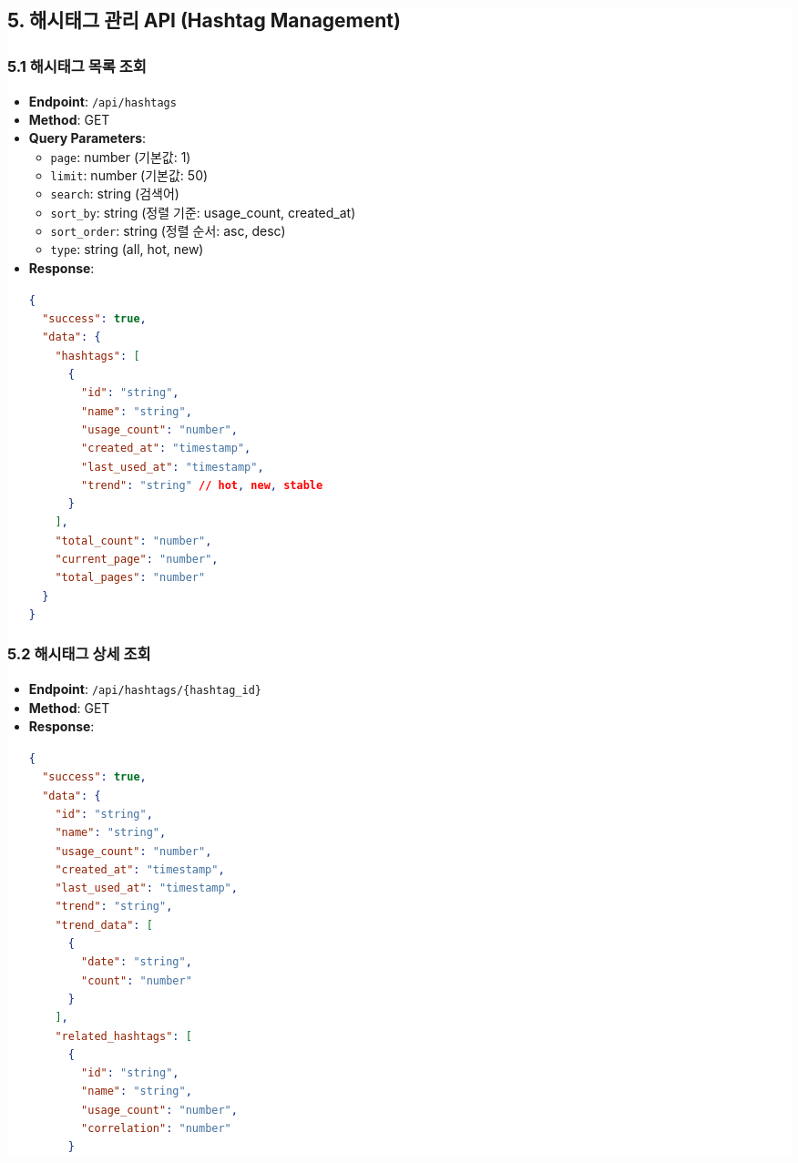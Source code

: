 ## 5. 해시태그 관리 API (Hashtag Management)

### 5.1 해시태그 목록 조회

- **Endpoint**: `/api/hashtags`
- **Method**: GET
- **Query Parameters**:
  - `page`: number (기본값: 1)
  - `limit`: number (기본값: 50)
  - `search`: string (검색어)
  - `sort_by`: string (정렬 기준: usage_count, created_at)
  - `sort_order`: string (정렬 순서: asc, desc)
  - `type`: string (all, hot, new)
- **Response**:
  ```json
  {
    "success": true,
    "data": {
      "hashtags": [
        {
          "id": "string",
          "name": "string",
          "usage_count": "number",
          "created_at": "timestamp",
          "last_used_at": "timestamp",
          "trend": "string" // hot, new, stable
        }
      ],
      "total_count": "number",
      "current_page": "number",
      "total_pages": "number"
    }
  }
  ```

### 5.2 해시태그 상세 조회

- **Endpoint**: `/api/hashtags/{hashtag_id}`
- **Method**: GET
- **Response**:
  ```json
  {
    "success": true,
    "data": {
      "id": "string",
      "name": "string",
      "usage_count": "number",
      "created_at": "timestamp",
      "last_used_at": "timestamp",
      "trend": "string",
      "trend_data": [
        {
          "date": "string",
          "count": "number"
        }
      ],
      "related_hashtags": [
        {
          "id": "string",
          "name": "string",
          "usage_count": "number",
          "correlation": "number"
        }
  ```